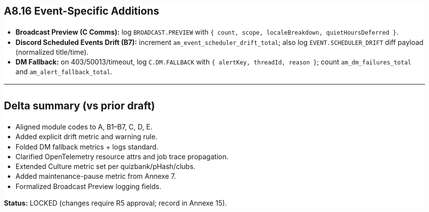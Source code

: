 ## A8.16 Event-Specific Additions

- **Broadcast Preview (C Comms):** log `BROADCAST.PREVIEW` with `{ count, scope, localeBreakdown, quietHoursDeferred }`.
- **Discord Scheduled Events Drift (B7):** increment `am_event_scheduler_drift_total`; also log `EVENT.SCHEDULER_DRIFT` diff payload (normalized title/time).
- **DM Fallback:** on 403/50013/timeout, log `C.DM.FALLBACK` with `{ alertKey, threadId, reason }`; count `am_dm_failures_total` and `am_alert_fallback_total`.

---

## Delta summary (vs prior draft)

- Aligned module codes to A, B1–B7, C, D, E.
- Added explicit drift metric and warning rule.
- Folded DM fallback metrics + logs standard.
- Clarified OpenTelemetry resource attrs and job trace propagation.
- Extended Culture metric set per quizbank/pHash/clubs.
- Added maintenance-pause metric from Annexe 7.
- Formalized Broadcast Preview logging fields.

**Status:** LOCKED (changes require R5 approval; record in Annexe 15).
